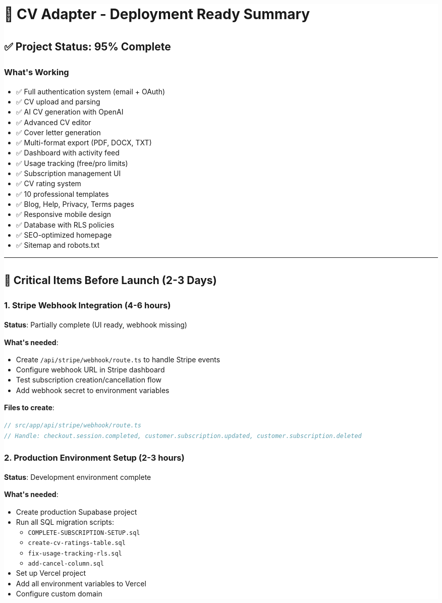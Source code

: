 # 🚀 CV Adapter - Deployment Ready Summary

## ✅ Project Status: 95% Complete

### What's Working
- ✅ Full authentication system (email + OAuth)
- ✅ CV upload and parsing
- ✅ AI CV generation with OpenAI
- ✅ Advanced CV editor
- ✅ Cover letter generation
- ✅ Multi-format export (PDF, DOCX, TXT)
- ✅ Dashboard with activity feed
- ✅ Usage tracking (free/pro limits)
- ✅ Subscription management UI
- ✅ CV rating system
- ✅ 10 professional templates
- ✅ Blog, Help, Privacy, Terms pages
- ✅ Responsive mobile design
- ✅ Database with RLS policies
- ✅ SEO-optimized homepage
- ✅ Sitemap and robots.txt

---

## 🔴 Critical Items Before Launch (2-3 Days)

### 1. **Stripe Webhook Integration** (4-6 hours)
**Status**: Partially complete (UI ready, webhook missing)

**What's needed**:
- Create `/api/stripe/webhook/route.ts` to handle Stripe events
- Configure webhook URL in Stripe dashboard
- Test subscription creation/cancellation flow
- Add webhook secret to environment variables

**Files to create**:
```typescript
// src/app/api/stripe/webhook/route.ts
// Handle: checkout.session.completed, customer.subscription.updated, customer.subscription.deleted
```

### 2. **Production Environment Setup** (2-3 hours)
**Status**: Development environment complete

**What's needed**:
- Create production Supabase project
- Run all SQL migration scripts:
  - `COMPLETE-SUBSCRIPTION-SETUP.sql`
  - `create-cv-ratings-table.sql`
  - `fix-usage-tracking-rls.sql`
  - `add-cancel-column.sql`
- Set up Vercel project
- Add all environment variables to Vercel
- Configure custom domain
